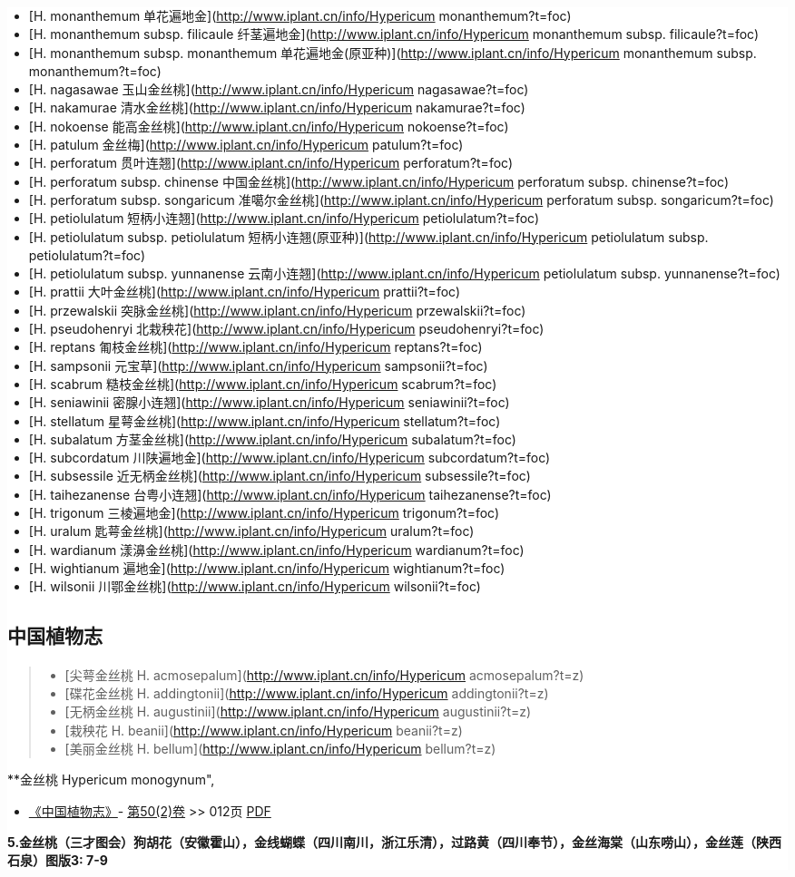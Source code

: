 * [H.  monanthemum  单花遍地金](http://www.iplant.cn/info/Hypericum monanthemum?t=foc)
* [H.  monanthemum subsp. filicaule  纤茎遍地金](http://www.iplant.cn/info/Hypericum monanthemum subsp. filicaule?t=foc)
* [H.  monanthemum subsp. monanthemum  单花遍地金(原亚种)](http://www.iplant.cn/info/Hypericum monanthemum subsp. monanthemum?t=foc)
* [H.  nagasawae  玉山金丝桃](http://www.iplant.cn/info/Hypericum nagasawae?t=foc)
* [H.  nakamurae  清水金丝桃](http://www.iplant.cn/info/Hypericum nakamurae?t=foc)
* [H.  nokoense  能高金丝桃](http://www.iplant.cn/info/Hypericum nokoense?t=foc)
* [H.  patulum  金丝梅](http://www.iplant.cn/info/Hypericum patulum?t=foc)
* [H.  perforatum  贯叶连翘](http://www.iplant.cn/info/Hypericum perforatum?t=foc)
* [H.  perforatum subsp. chinense  中国金丝桃](http://www.iplant.cn/info/Hypericum perforatum subsp. chinense?t=foc)
* [H.  perforatum subsp. songaricum  准噶尔金丝桃](http://www.iplant.cn/info/Hypericum perforatum subsp. songaricum?t=foc)
* [H.  petiolulatum  短柄小连翘](http://www.iplant.cn/info/Hypericum petiolulatum?t=foc)
* [H.  petiolulatum subsp. petiolulatum  短柄小连翘(原亚种)](http://www.iplant.cn/info/Hypericum petiolulatum subsp. petiolulatum?t=foc)
* [H.  petiolulatum subsp. yunnanense  云南小连翘](http://www.iplant.cn/info/Hypericum petiolulatum subsp. yunnanense?t=foc)
* [H.  prattii  大叶金丝桃](http://www.iplant.cn/info/Hypericum prattii?t=foc)
* [H.  przewalskii  突脉金丝桃](http://www.iplant.cn/info/Hypericum przewalskii?t=foc)
* [H.  pseudohenryi  北栽秧花](http://www.iplant.cn/info/Hypericum pseudohenryi?t=foc)
* [H.  reptans  匍枝金丝桃](http://www.iplant.cn/info/Hypericum reptans?t=foc)
* [H.  sampsonii  元宝草](http://www.iplant.cn/info/Hypericum sampsonii?t=foc)
* [H.  scabrum  糙枝金丝桃](http://www.iplant.cn/info/Hypericum scabrum?t=foc)
* [H.  seniawinii  密腺小连翘](http://www.iplant.cn/info/Hypericum seniawinii?t=foc)
* [H.  stellatum  星萼金丝桃](http://www.iplant.cn/info/Hypericum stellatum?t=foc)
* [H.  subalatum  方茎金丝桃](http://www.iplant.cn/info/Hypericum subalatum?t=foc)
* [H.  subcordatum  川陕遍地金](http://www.iplant.cn/info/Hypericum subcordatum?t=foc)
* [H.  subsessile  近无柄金丝桃](http://www.iplant.cn/info/Hypericum subsessile?t=foc)
* [H.  taihezanense  台粤小连翘](http://www.iplant.cn/info/Hypericum taihezanense?t=foc)
* [H.  trigonum  三棱遍地金](http://www.iplant.cn/info/Hypericum trigonum?t=foc)
* [H.  uralum  匙萼金丝桃](http://www.iplant.cn/info/Hypericum uralum?t=foc)
* [H.  wardianum  漾濞金丝桃](http://www.iplant.cn/info/Hypericum wardianum?t=foc)
* [H.  wightianum  遍地金](http://www.iplant.cn/info/Hypericum wightianum?t=foc)
* [H.  wilsonii  川鄂金丝桃](http://www.iplant.cn/info/Hypericum wilsonii?t=foc)

## 中国植物志

> * [尖萼金丝桃  H.  acmosepalum](http://www.iplant.cn/info/Hypericum acmosepalum?t=z)
> * [碟花金丝桃  H.  addingtonii](http://www.iplant.cn/info/Hypericum addingtonii?t=z)
> * [无柄金丝桃  H.  augustinii](http://www.iplant.cn/info/Hypericum augustinii?t=z)
> * [栽秧花  H.  beanii](http://www.iplant.cn/info/Hypericum beanii?t=z)
> * [美丽金丝桃  H.  bellum](http://www.iplant.cn/info/Hypericum bellum?t=z)

**金丝桃 Hypericum monogynum",


* [《中国植物志》](http://www.iplant.cn/frps)- [第50(2)卷](http://www.iplant.cn/frps/vol/50(2)) >> 012页 [PDF](http://www.iplant.cn/frps/pdf/50(2)/012a.PDF)

**5.金丝桃（三才图会）狗胡花（安徽霍山），金线蝴蝶（四川南川，浙江乐清），过路黄（四川奉节），金丝海棠（山东唠山），金丝莲（陕西石泉）图版3: 7-9**

